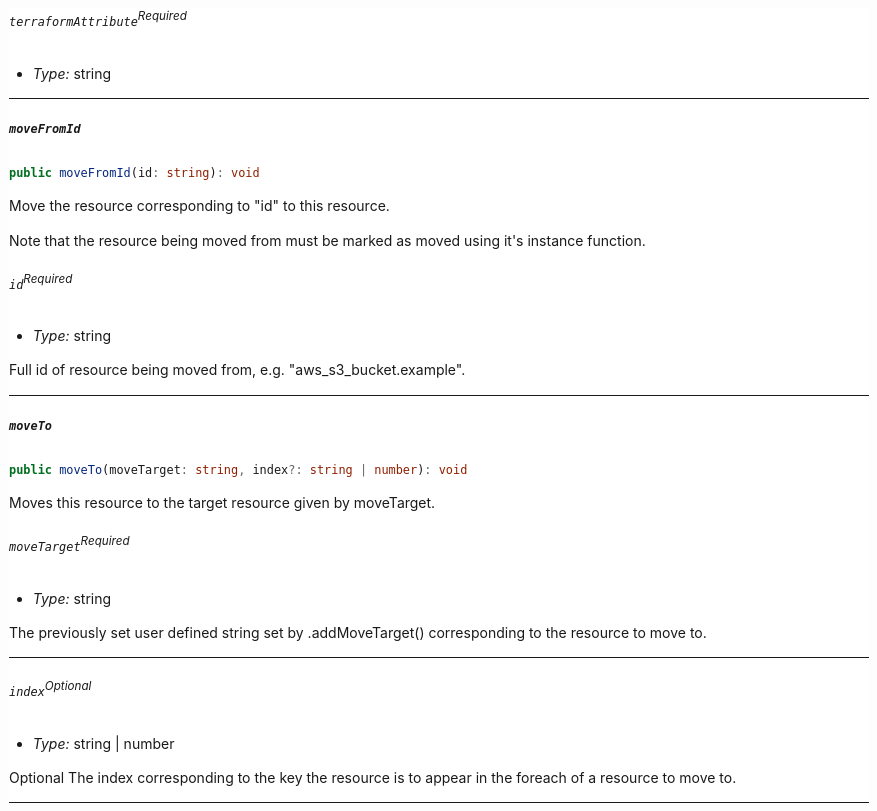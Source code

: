 ###### `terraformAttribute`<sup>Required</sup> <a name="terraformAttribute" id="@cdktf/provider-opentelekomcloud.ltsTransferV2.LtsTransferV2.interpolationForAttribute.parameter.terraformAttribute"></a>

- *Type:* string

---

##### `moveFromId` <a name="moveFromId" id="@cdktf/provider-opentelekomcloud.ltsTransferV2.LtsTransferV2.moveFromId"></a>

```typescript
public moveFromId(id: string): void
```

Move the resource corresponding to "id" to this resource.

Note that the resource being moved from must be marked as moved using it's instance function.

###### `id`<sup>Required</sup> <a name="id" id="@cdktf/provider-opentelekomcloud.ltsTransferV2.LtsTransferV2.moveFromId.parameter.id"></a>

- *Type:* string

Full id of resource being moved from, e.g. "aws_s3_bucket.example".

---

##### `moveTo` <a name="moveTo" id="@cdktf/provider-opentelekomcloud.ltsTransferV2.LtsTransferV2.moveTo"></a>

```typescript
public moveTo(moveTarget: string, index?: string | number): void
```

Moves this resource to the target resource given by moveTarget.

###### `moveTarget`<sup>Required</sup> <a name="moveTarget" id="@cdktf/provider-opentelekomcloud.ltsTransferV2.LtsTransferV2.moveTo.parameter.moveTarget"></a>

- *Type:* string

The previously set user defined string set by .addMoveTarget() corresponding to the resource to move to.

---

###### `index`<sup>Optional</sup> <a name="index" id="@cdktf/provider-opentelekomcloud.ltsTransferV2.LtsTransferV2.moveTo.parameter.index"></a>

- *Type:* string | number

Optional The index corresponding to the key the resource is to appear in the foreach of a resource to move to.

---